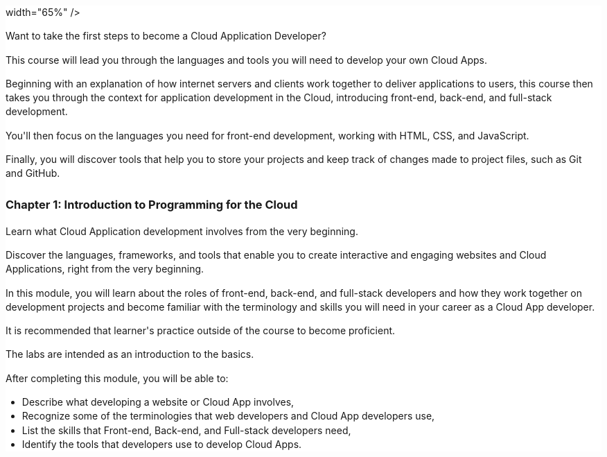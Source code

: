   width="65%" />
&nbsp;
</p>
<p>Want to take the first steps to become a Cloud Application Developer?</p>
<p>This course will lead you through the languages and tools you will need
to develop your own Cloud Apps.</p>
<p>Beginning with an explanation of how internet servers and clients work together to deliver applications to
users, this course then takes you through the context for application development in the Cloud, introducing front-end, back-end, and
full-stack development.</p>
<p>You'll then focus on the languages you need for front-end development, working with HTML, CSS, and JavaScript.</p>
<p>Finally, you will discover tools that help you to store your projects and keep
track of changes made to project files, such as Git and GitHub.</p>

<h3>Chapter 1: Introduction to Programming for the Cloud</h3>
<p>Learn what Cloud Application development involves from the very
beginning.</p>
<p>Discover the languages, frameworks, and tools that enable you
to create interactive and engaging websites and Cloud Applications,
right from the very beginning.</p>
<p>In this module, you will learn about the roles of front-end, back-end,
and full-stack developers and how they work together on development
projects and become familiar with the terminology and skills you will
need in your career as a Cloud App developer.</p>
<p>It is recommended that learner's practice outside of the course to
become proficient.</p>
<p>The labs are intended as an introduction to the basics.</p>
<p>After completing this module, you will be able to:</p>
<ul>
   <li>Describe what developing a website or Cloud App involves,</li>
   <li>Recognize some of the terminologies that web developers and Cloud
    App developers use,</li>
   <li>List the skills that Front-end, Back-end, and Full-stack developers
    need,</li>
   <li>Identify the tools that developers use to develop Cloud Apps.</li>
</ul>




<p align="center">